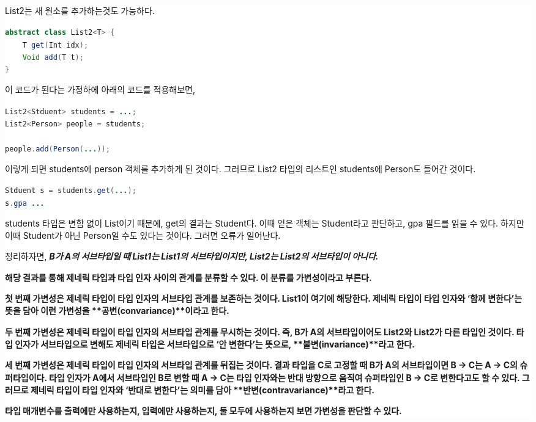 List2는 새 원소를 추가하는것도 가능하다.
```java
abstract class List2<T> {
	T get(Int idx);
	Void add(T t);
}
```

이 코드가 된다는 가정하에 아래의 코드를 적용해보면,
```java
List2<Stduent> students = ...;
List2<Person> people = students;

people.add(Person(...));
```

이렇게 되면 students에 person 객체를 추가하게 된 것이다.
그러므로 List2<Student> 타입의 리스트인 students에 Person도 들어간 것이다.

```java
Stduent s = students.get(...);
s.gpa ...
```

students 타입은 변함 없이 List<Student>이기 때문에, get의 결과는 Student다.
이때 얻은 객체는 Student라고 판단하고, gpa 필드를 읽을 수 있다.
하지만 이때 Student가 아닌 Person일 수도 있다는 것이다. 그러면 오류가 일어난다.

정리하자면, ***B가 A의 서브타입일 때 List1<B>는 List1<A>의 서브타입이지만, List2<B>는 List2<A>의 서브타입이 아니다.***

해당 결과를 통해 제네릭 타입과 타입 인자 사이의 관계를 분류할 수 있다.
이 분류를 **가변성**이라고 부른다.

첫 번째 가변성은 제네릭 타입이 타입 인자의 서브타입 관계를 보존하는 것이다.
List1이 여기에 해당한다.
제네릭 타입이 타입 인자와 ‘함께 변한다’는 뜻을 담아 이런 가변성을 **공변(convariance)**이라고 한다.

두 번째 가변성은 제네릭 타입이 타입 인자의 서브타입 관계를 무시하는 것이다.
즉, B가 A의 서브타입이어도 List2<B>와 List2<A>가 다른 타입인 것이다.
타입 인자가 서브타입으로 변해도 제네릭 타입은 서브타입으로 ‘안 변한다’는 뜻으로, **불변(invariance)**라고 한다.

세 번째 가변성은 제네릭 타입이 타입 인자의 서브타입 관계를 뒤집는 것이다.
결과 타입을 C로 고정할 때 B가 A의 서브타입이면 B -> C는 A -> C의 슈퍼타입이다.
타입 인자가 A에서 서브타입인 B로 변할 때 A -> C는 타입 인자와는 반대 방향으로 움직여 슈퍼타입인 B -> C로 변한다고도 할 수 있다.
그러므로 제네릭 타입이 타입 인자와 ‘반대로 변한다’는 의미를 담아 **반변(contravariance)**라고 한다.

타입 매개변수를 출력에만 사용하는지, 입력에만 사용하는지, 둘 모두에 사용하는지 보면 가변성을 판단할 수 있다.
